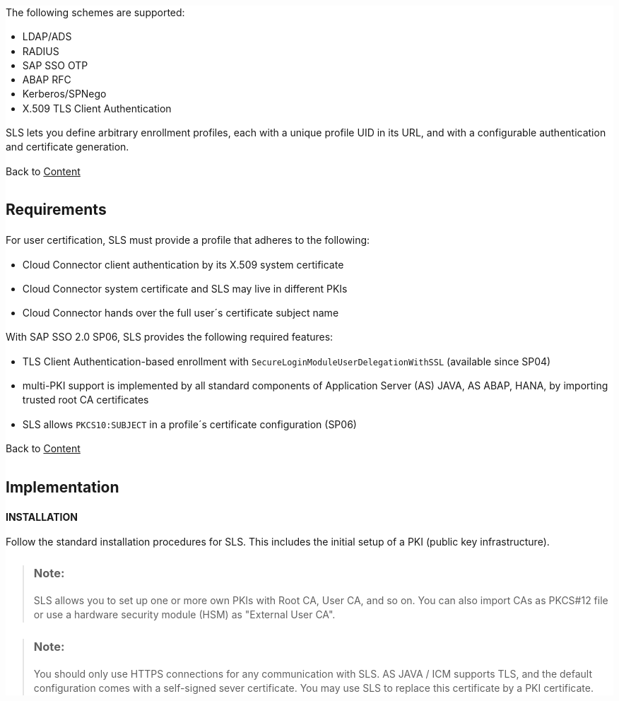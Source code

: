 The following schemes are supported:

-   LDAP/ADS
-   RADIUS
-   SAP SSO OTP
-   ABAP RFC
-   Kerberos/SPNego
-   X.509 TLS Client Authentication

SLS lets you define arbitrary enrollment profiles, each with a unique profile UID in its URL, and with a configurable authentication and certificate generation.

Back to [Content](configure-a-secure-login-server-de5bbf9.md#loiode5bbf9a92ce402cb0e21952c37b146d__content)



<a name="loiode5bbf9a92ce402cb0e21952c37b146d__requirements"/>

## Requirements

For user certification, SLS must provide a profile that adheres to the following:

-   Cloud Connector client authentication by its X.509 system certificate

-   Cloud Connector system certificate and SLS may live in different PKIs

-   Cloud Connector hands over the full user´s certificate subject name


With SAP SSO 2.0 SP06, SLS provides the following required features:

-   TLS Client Authentication-based enrollment with `SecureLoginModuleUserDelegationWithSSL` \(available since SP04\)

-   multi-PKI support is implemented by all standard components of Application Server \(AS\) JAVA, AS ABAP, HANA, by importing trusted root CA certificates
-   SLS allows `PKCS10:SUBJECT` in a profile´s certificate configuration \(SP06\)

Back to [Content](configure-a-secure-login-server-de5bbf9.md#loiode5bbf9a92ce402cb0e21952c37b146d__content)



<a name="loiode5bbf9a92ce402cb0e21952c37b146d__implementation"/>

## Implementation

**INSTALLATION** 

Follow the standard installation procedures for SLS. This includes the initial setup of a PKI \(public key infrastructure\).

> ### Note:  
> SLS allows you to set up one or more own PKIs with Root CA, User CA, and so on. You can also import CAs as PKCS\#12 file or use a hardware security module \(HSM\) as "External User CA".

> ### Note:  
> You should only use HTTPS connections for any communication with SLS. AS JAVA / ICM supports TLS, and the default configuration comes with a self-signed sever certificate. You may use SLS to replace this certificate by a PKI certificate.
